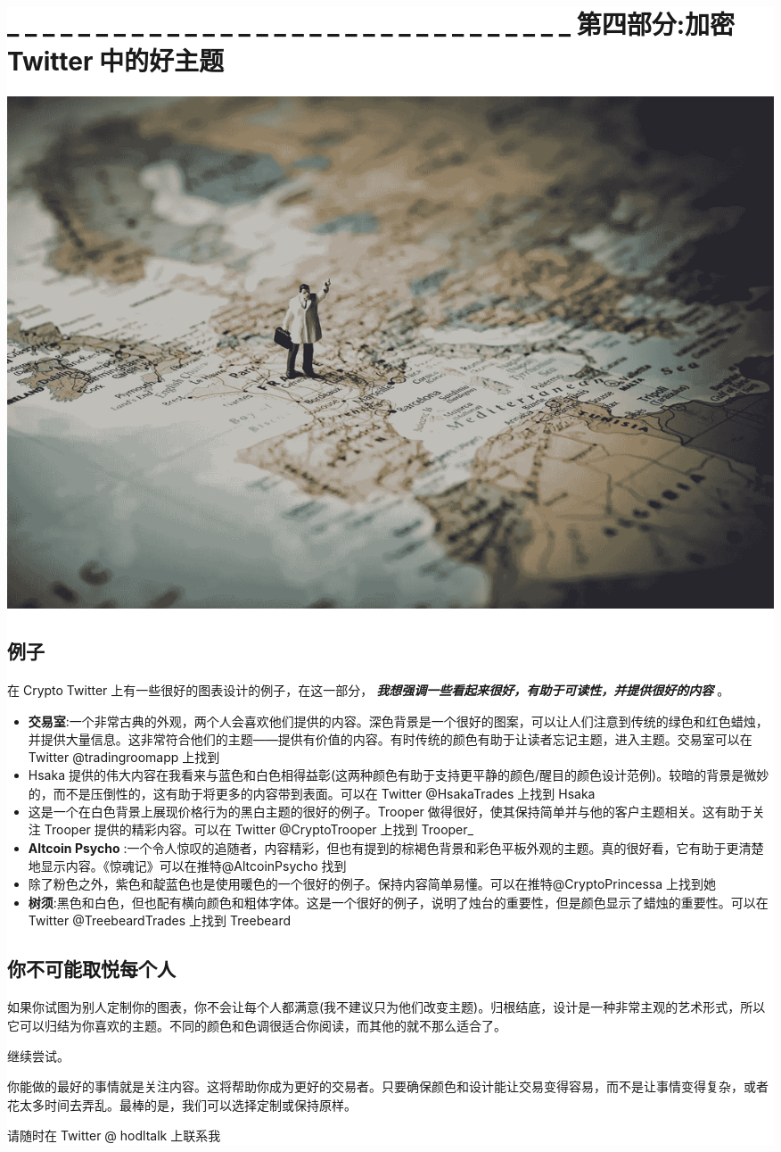 # _ _ _ _ _ _ _ _ _ _ _ _ _ _ _ _ _ _ _ _ _ _ _ _ _ _ _ _ _ _ _ _ 第四部分:加密 Twitter 中的好主题

![](img/0e090edabdee19a5db0b9f9fdf0bb5fa.png)

## 例子

在 Crypto Twitter 上有一些很好的图表设计的例子，在这一部分， ***我想强调一些看起来很好，有助于可读性，并提供很好的内容*** 。

*   **交易室**:一个非常古典的外观，两个人会喜欢他们提供的内容。深色背景是一个很好的图案，可以让人们注意到传统的绿色和红色蜡烛，并提供大量信息。这非常符合他们的主题——提供有价值的内容。有时传统的颜色有助于让读者忘记主题，进入主题。交易室可以在 Twitter @tradingroomapp 上找到
*   Hsaka 提供的伟大内容在我看来与蓝色和白色相得益彰(这两种颜色有助于支持更平静的颜色/醒目的颜色设计范例)。较暗的背景是微妙的，而不是压倒性的，这有助于将更多的内容带到表面。可以在 Twitter @HsakaTrades 上找到 Hsaka
*   这是一个在白色背景上展现价格行为的黑白主题的很好的例子。Trooper 做得很好，使其保持简单并与他的客户主题相关。这有助于关注 Trooper 提供的精彩内容。可以在 Twitter @CryptoTrooper 上找到 Trooper_
*   **Altcoin Psycho** :一个令人惊叹的追随者，内容精彩，但也有提到的棕褐色背景和彩色平板外观的主题。真的很好看，它有助于更清楚地显示内容。《惊魂记》可以在推特@AltcoinPsycho 找到
*   除了粉色之外，紫色和靛蓝色也是使用暖色的一个很好的例子。保持内容简单易懂。可以在推特@CryptoPrincessa 上找到她
*   **树须**:黑色和白色，但也配有横向颜色和粗体字体。这是一个很好的例子，说明了烛台的重要性，但是颜色显示了蜡烛的重要性。可以在 Twitter @TreebeardTrades 上找到 Treebeard

## 你不可能取悦每个人

如果你试图为别人定制你的图表，你不会让每个人都满意(我不建议只为他们改变主题)。归根结底，设计是一种非常主观的艺术形式，所以它可以归结为你喜欢的主题。不同的颜色和色调很适合你阅读，而其他的就不那么适合了。

继续尝试。

你能做的最好的事情就是关注内容。这将帮助你成为更好的交易者。只要确保颜色和设计能让交易变得容易，而不是让事情变得复杂，或者花太多时间去弄乱。最棒的是，我们可以选择定制或保持原样。

请随时在 Twitter @ hodltalk 上联系我